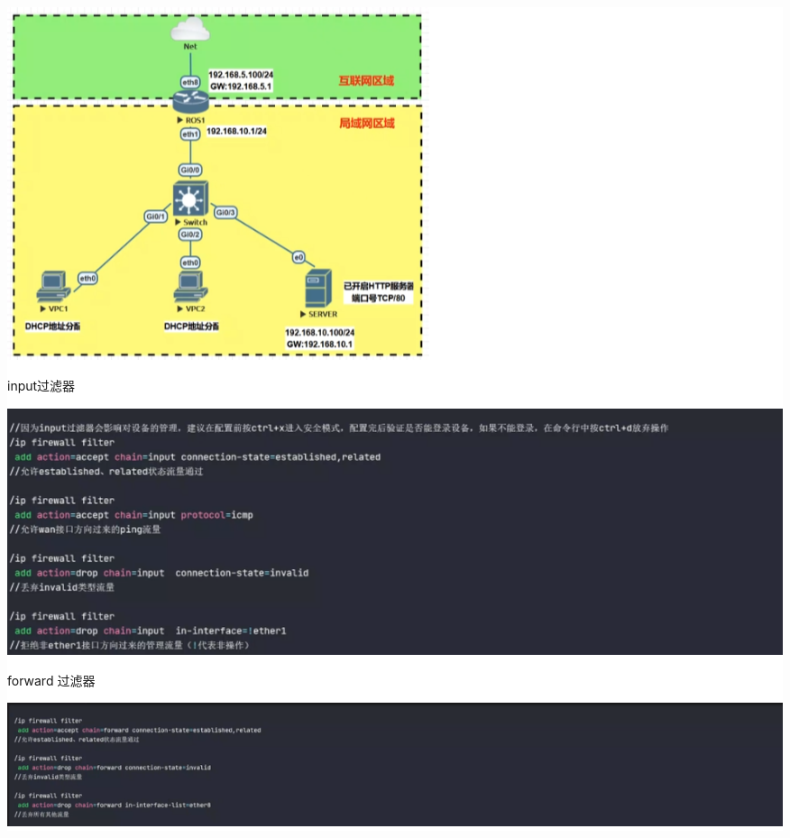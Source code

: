 ![image-20230924105646115](images\image-20230924105646115.png)

input过滤器



![image-20230924105928765](images\image-20230924105928765.png)

forward 过滤器

![image-20230924113953272](images\image-20230924113953272.png)
